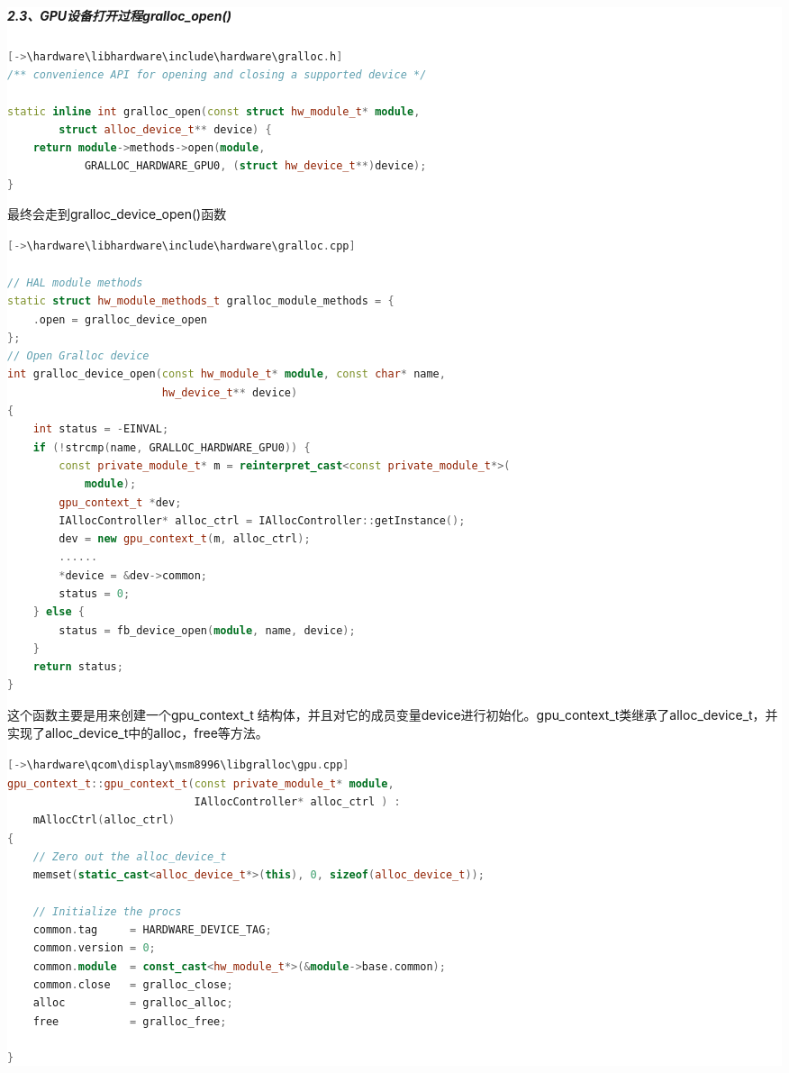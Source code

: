 
##### 2.3、GPU设备打开过程gralloc_open()

``` cpp
[->\hardware\libhardware\include\hardware\gralloc.h]
/** convenience API for opening and closing a supported device */

static inline int gralloc_open(const struct hw_module_t* module, 
        struct alloc_device_t** device) {
    return module->methods->open(module, 
            GRALLOC_HARDWARE_GPU0, (struct hw_device_t**)device);
}
```
最终会走到gralloc_device_open()函数
``` cpp
[->\hardware\libhardware\include\hardware\gralloc.cpp]

// HAL module methods
static struct hw_module_methods_t gralloc_module_methods = {
    .open = gralloc_device_open
};
// Open Gralloc device
int gralloc_device_open(const hw_module_t* module, const char* name,
                        hw_device_t** device)
{
    int status = -EINVAL;
    if (!strcmp(name, GRALLOC_HARDWARE_GPU0)) {
        const private_module_t* m = reinterpret_cast<const private_module_t*>(
            module);
        gpu_context_t *dev;
        IAllocController* alloc_ctrl = IAllocController::getInstance();
        dev = new gpu_context_t(m, alloc_ctrl);
        ......
        *device = &dev->common;
        status = 0;
    } else {
        status = fb_device_open(module, name, device);
    }
    return status;
}

```

这个函数主要是用来创建一个gpu_context_t 结构体，并且对它的成员变量device进行初始化。gpu_context_t类继承了alloc_device_t，并实现了alloc_device_t中的alloc，free等方法。

``` cpp
[->\hardware\qcom\display\msm8996\libgralloc\gpu.cpp]
gpu_context_t::gpu_context_t(const private_module_t* module,
                             IAllocController* alloc_ctrl ) :
    mAllocCtrl(alloc_ctrl)
{
    // Zero out the alloc_device_t
    memset(static_cast<alloc_device_t*>(this), 0, sizeof(alloc_device_t));

    // Initialize the procs
    common.tag     = HARDWARE_DEVICE_TAG;
    common.version = 0;
    common.module  = const_cast<hw_module_t*>(&module->base.common);
    common.close   = gralloc_close;
    alloc          = gralloc_alloc;
    free           = gralloc_free;

}
```
